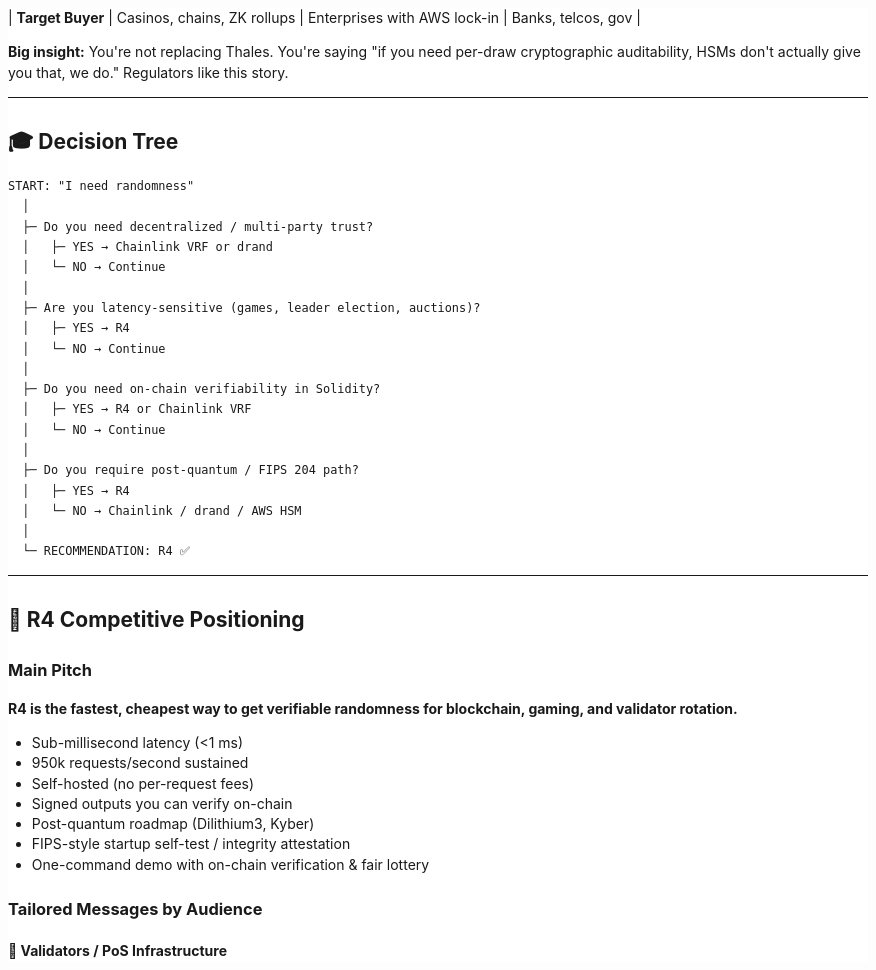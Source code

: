 | **Target Buyer** | Casinos, chains, ZK rollups | Enterprises with AWS lock-in | Banks, telcos, gov |

**Big insight:** You're not replacing Thales. You're saying "if you need per-draw cryptographic auditability, HSMs don't actually give you that, we do." Regulators like this story.

---

## 🎓 Decision Tree

```
START: "I need randomness"
  │
  ├─ Do you need decentralized / multi-party trust?
  │   ├─ YES → Chainlink VRF or drand
  │   └─ NO → Continue
  │
  ├─ Are you latency-sensitive (games, leader election, auctions)?
  │   ├─ YES → R4
  │   └─ NO → Continue
  │
  ├─ Do you need on-chain verifiability in Solidity?
  │   ├─ YES → R4 or Chainlink VRF
  │   └─ NO → Continue
  │
  ├─ Do you require post-quantum / FIPS 204 path?
  │   ├─ YES → R4
  │   └─ NO → Chainlink / drand / AWS HSM
  │
  └─ RECOMMENDATION: R4 ✅
```

---

## 💬 R4 Competitive Positioning

### Main Pitch

**R4 is the fastest, cheapest way to get verifiable randomness for blockchain, gaming, and validator rotation.**

- Sub-millisecond latency (<1 ms)
- 950k requests/second sustained
- Self-hosted (no per-request fees)
- Signed outputs you can verify on-chain
- Post-quantum roadmap (Dilithium3, Kyber)
- FIPS-style startup self-test / integrity attestation
- One-command demo with on-chain verification & fair lottery

### Tailored Messages by Audience

#### 🏦 Validators / PoS Infrastructure

